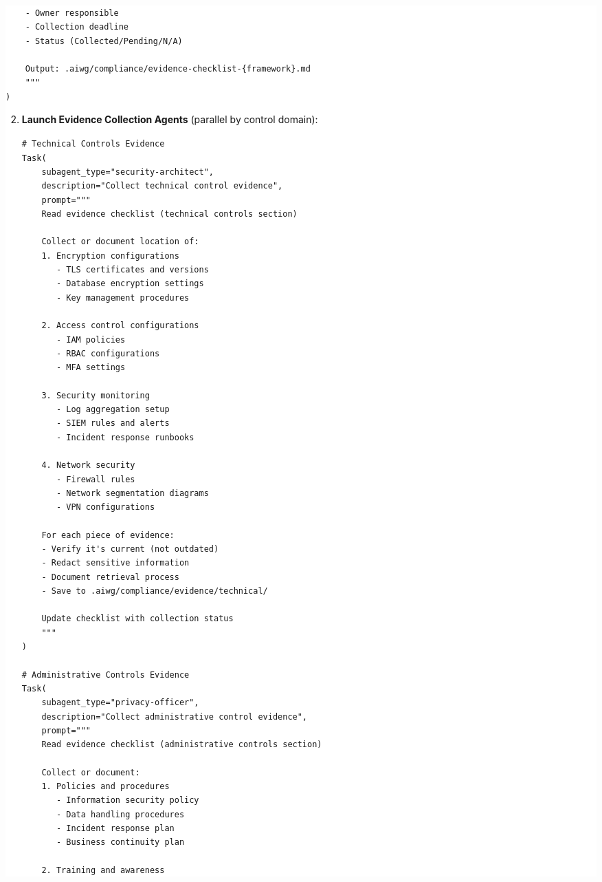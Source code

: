    ```
       - Owner responsible
       - Collection deadline
       - Status (Collected/Pending/N/A)

       Output: .aiwg/compliance/evidence-checklist-{framework}.md
       """
   )
   ```

2. **Launch Evidence Collection Agents** (parallel by control domain):
   ```
   # Technical Controls Evidence
   Task(
       subagent_type="security-architect",
       description="Collect technical control evidence",
       prompt="""
       Read evidence checklist (technical controls section)

       Collect or document location of:
       1. Encryption configurations
          - TLS certificates and versions
          - Database encryption settings
          - Key management procedures

       2. Access control configurations
          - IAM policies
          - RBAC configurations
          - MFA settings

       3. Security monitoring
          - Log aggregation setup
          - SIEM rules and alerts
          - Incident response runbooks

       4. Network security
          - Firewall rules
          - Network segmentation diagrams
          - VPN configurations

       For each piece of evidence:
       - Verify it's current (not outdated)
       - Redact sensitive information
       - Document retrieval process
       - Save to .aiwg/compliance/evidence/technical/

       Update checklist with collection status
       """
   )

   # Administrative Controls Evidence
   Task(
       subagent_type="privacy-officer",
       description="Collect administrative control evidence",
       prompt="""
       Read evidence checklist (administrative controls section)

       Collect or document:
       1. Policies and procedures
          - Information security policy
          - Data handling procedures
          - Incident response plan
          - Business continuity plan

       2. Training and awareness
   ```